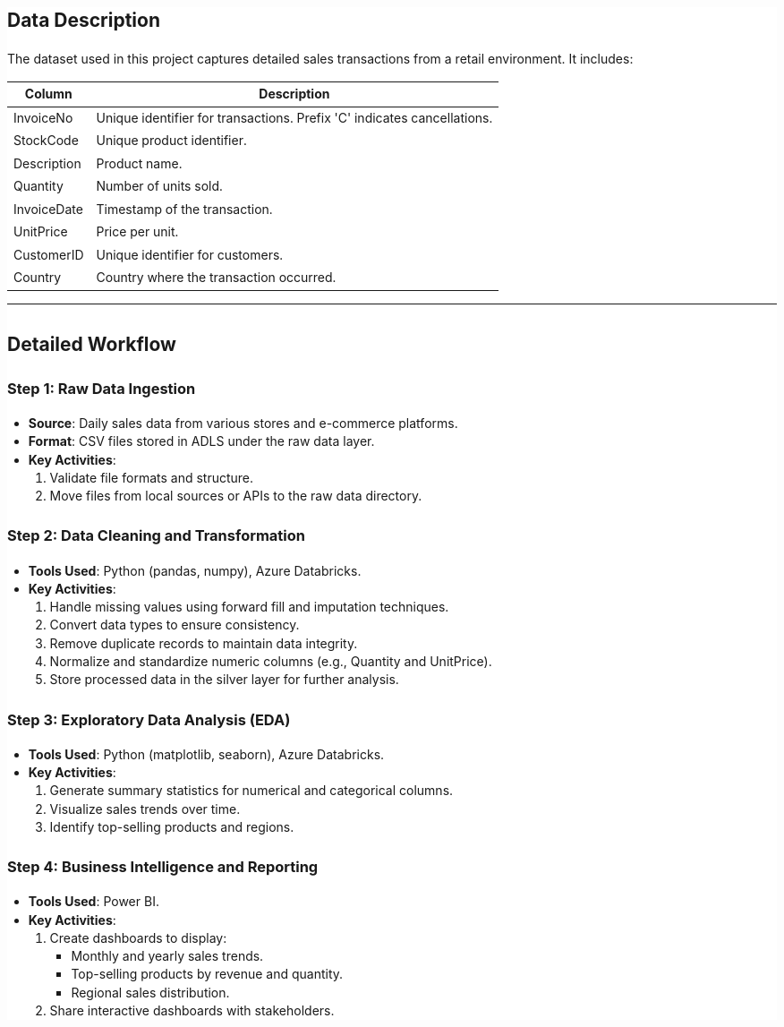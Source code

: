 ## Data Description

The dataset used in this project captures detailed sales transactions from a retail environment. It includes:

| Column      | Description                                                                                      |
|-------------|--------------------------------------------------------------------------------------------------|
| InvoiceNo   | Unique identifier for transactions. Prefix 'C' indicates cancellations.                         |
| StockCode   | Unique product identifier.                                                                       |
| Description | Product name.                                                                                    |
| Quantity    | Number of units sold.                                                                            |
| InvoiceDate | Timestamp of the transaction.                                                                    |
| UnitPrice   | Price per unit.                                                                                  |
| CustomerID  | Unique identifier for customers.                                                                 |
| Country     | Country where the transaction occurred.                                                          |

---

## Detailed Workflow

### Step 1: Raw Data Ingestion
- **Source**: Daily sales data from various stores and e-commerce platforms.
- **Format**: CSV files stored in ADLS under the raw data layer.
- **Key Activities**:
  1. Validate file formats and structure.
  2. Move files from local sources or APIs to the raw data directory.

### Step 2: Data Cleaning and Transformation
- **Tools Used**: Python (pandas, numpy), Azure Databricks.
- **Key Activities**:
  1. Handle missing values using forward fill and imputation techniques.
  2. Convert data types to ensure consistency.
  3. Remove duplicate records to maintain data integrity.
  4. Normalize and standardize numeric columns (e.g., Quantity and UnitPrice).
  5. Store processed data in the silver layer for further analysis.

### Step 3: Exploratory Data Analysis (EDA)
- **Tools Used**: Python (matplotlib, seaborn), Azure Databricks.
- **Key Activities**:
  1. Generate summary statistics for numerical and categorical columns.
  2. Visualize sales trends over time.
  3. Identify top-selling products and regions.

### Step 4: Business Intelligence and Reporting
- **Tools Used**: Power BI.
- **Key Activities**:
  1. Create dashboards to display:
     - Monthly and yearly sales trends.
     - Top-selling products by revenue and quantity.
     - Regional sales distribution.
  2. Share interactive dashboards with stakeholders.
